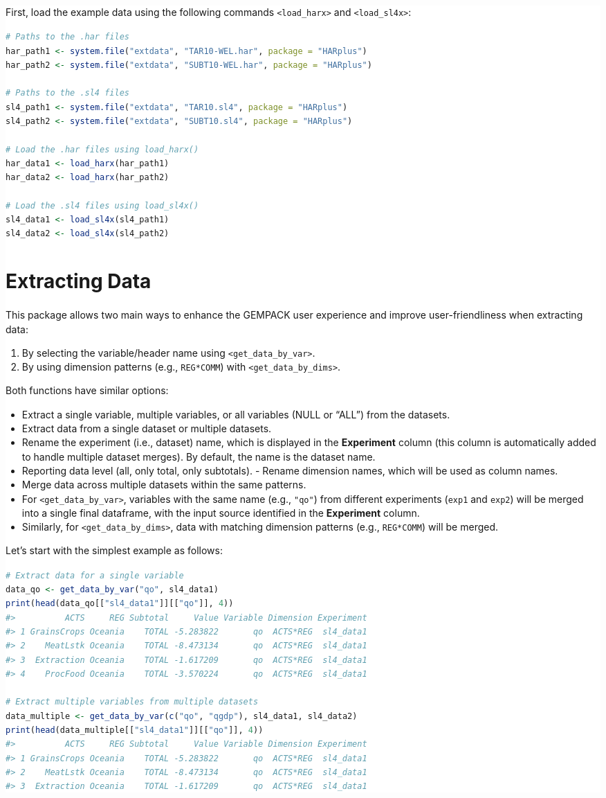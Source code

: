 First, load the example data using the following commands `<load_harx>`
and `<load_sl4x>`:

``` r
# Paths to the .har files
har_path1 <- system.file("extdata", "TAR10-WEL.har", package = "HARplus")
har_path2 <- system.file("extdata", "SUBT10-WEL.har", package = "HARplus")

# Paths to the .sl4 files
sl4_path1 <- system.file("extdata", "TAR10.sl4", package = "HARplus")
sl4_path2 <- system.file("extdata", "SUBT10.sl4", package = "HARplus")

# Load the .har files using load_harx()
har_data1 <- load_harx(har_path1)
har_data2 <- load_harx(har_path2)

# Load the .sl4 files using load_sl4x()
sl4_data1 <- load_sl4x(sl4_path1)
sl4_data2 <- load_sl4x(sl4_path2)
```

# Extracting Data

This package allows two main ways to enhance the GEMPACK user experience
and improve user-friendliness when extracting data:  
1. By selecting the variable/header name using `<get_data_by_var>`.  
2. By using dimension patterns (e.g., `REG*COMM`) with
`<get_data_by_dims>`.

Both functions have similar options:  
- Extract a single variable, multiple variables, or all variables (NULL
or “ALL”) from the datasets.  
- Extract data from a single dataset or multiple datasets.  
- Rename the experiment (i.e., dataset) name, which is displayed in the
**Experiment** column (this column is automatically added to handle
multiple dataset merges). By default, the name is the dataset name.  
- Reporting data level (all, only total, only subtotals). - Rename
dimension names, which will be used as column names.  
- Merge data across multiple datasets within the same patterns.  
- For `<get_data_by_var>`, variables with the same name (e.g., `"qo"`)
from different experiments (`exp1` and `exp2`) will be merged into a
single final dataframe, with the input source identified in the
**Experiment** column.  
- Similarly, for `<get_data_by_dims>`, data with matching dimension
patterns (e.g., `REG*COMM`) will be merged.

Let’s start with the simplest example as follows:

``` r
# Extract data for a single variable
data_qo <- get_data_by_var("qo", sl4_data1)
print(head(data_qo[["sl4_data1"]][["qo"]], 4))
#>          ACTS     REG Subtotal     Value Variable Dimension Experiment
#> 1 GrainsCrops Oceania    TOTAL -5.283822       qo  ACTS*REG  sl4_data1
#> 2    MeatLstk Oceania    TOTAL -8.473134       qo  ACTS*REG  sl4_data1
#> 3  Extraction Oceania    TOTAL -1.617209       qo  ACTS*REG  sl4_data1
#> 4    ProcFood Oceania    TOTAL -3.570224       qo  ACTS*REG  sl4_data1

# Extract multiple variables from multiple datasets
data_multiple <- get_data_by_var(c("qo", "qgdp"), sl4_data1, sl4_data2)
print(head(data_multiple[["sl4_data1"]][["qo"]], 4))
#>          ACTS     REG Subtotal     Value Variable Dimension Experiment
#> 1 GrainsCrops Oceania    TOTAL -5.283822       qo  ACTS*REG  sl4_data1
#> 2    MeatLstk Oceania    TOTAL -8.473134       qo  ACTS*REG  sl4_data1
#> 3  Extraction Oceania    TOTAL -1.617209       qo  ACTS*REG  sl4_data1
```